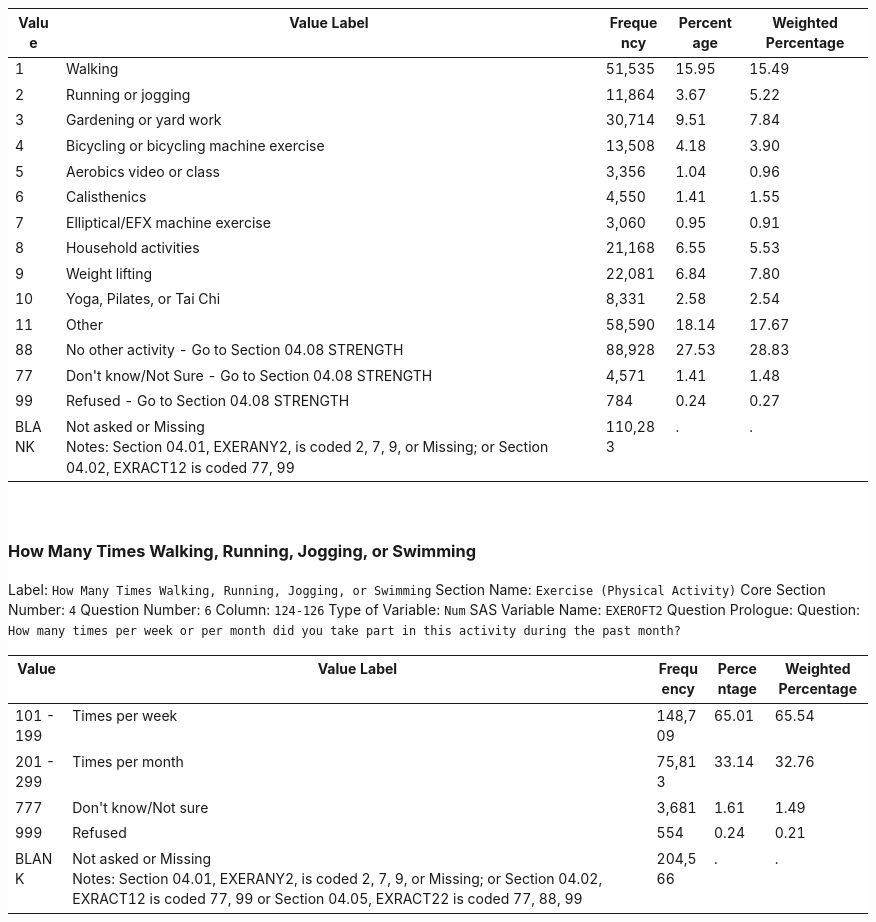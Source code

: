 | Value | Value Label | Frequency | Percentage | Weighted Percentage |
| --- | --- | --- | --- | --- |
| 1 | Walking | 51,535 | 15.95 | 15.49 |
| 2 | Running or jogging | 11,864 | 3.67 | 5.22 |
| 3 | Gardening or yard work | 30,714 | 9.51 | 7.84 |
| 4 | Bicycling or bicycling machine exercise | 13,508 | 4.18 | 3.90 |
| 5 | Aerobics video or class | 3,356 | 1.04 | 0.96 |
| 6 | Calisthenics | 4,550 | 1.41 | 1.55 |
| 7 | Elliptical/EFX machine exercise | 3,060 | 0.95 | 0.91 |
| 8 | Household activities | 21,168 | 6.55 | 5.53 |
| 9 | Weight lifting | 22,081 | 6.84 | 7.80 |
| 10 | Yoga, Pilates, or Tai Chi | 8,331 | 2.58 | 2.54 |
| 11 | Other | 58,590 | 18.14 | 17.67 |
| 88 | No other activity -  Go to Section 04.08 STRENGTH | 88,928 | 27.53 | 28.83 |
| 77 | Don't know/Not Sure -  Go to Section 04.08 STRENGTH | 4,571 | 1.41 | 1.48 |
| 99 | Refused -  Go to Section 04.08 STRENGTH | 784 | 0.24 | 0.27 |
| BLANK | Not asked or Missing <br> Notes: Section 04.01, EXERANY2, is coded 2, 7, 9, or Missing; or Section 04.02, EXRACT12 is coded 77, 99 | 110,283 | . | . |

<br>

### How Many Times Walking, Running, Jogging, or Swimming

Label: `How Many Times Walking, Running, Jogging, or Swimming`
Section Name: `Exercise (Physical Activity)`
Core Section Number: `4`
Question Number: `6`
Column: `124-126`
Type of Variable: `Num`
SAS Variable Name: `EXEROFT2`
Question Prologue: 
Question: `How many times per week or per month did you take part in this activity during the past month?`

| Value | Value Label | Frequency | Percentage | Weighted Percentage |
| --- | --- | --- | --- | --- |
| 101 - 199 | Times per week | 148,709 | 65.01 | 65.54 |
| 201 - 299 | Times per month | 75,813 | 33.14 | 32.76 |
| 777 | Don't know/Not sure | 3,681 | 1.61 | 1.49 |
| 999 | Refused | 554 | 0.24 | 0.21 |
| BLANK | Not asked or Missing <br> Notes: Section 04.01, EXERANY2, is coded 2, 7, 9, or Missing; or Section 04.02, EXRACT12 is coded 77, 99 or Section 04.05, EXRACT22 is coded 77, 88, 99 | 204,566 | . | . |
